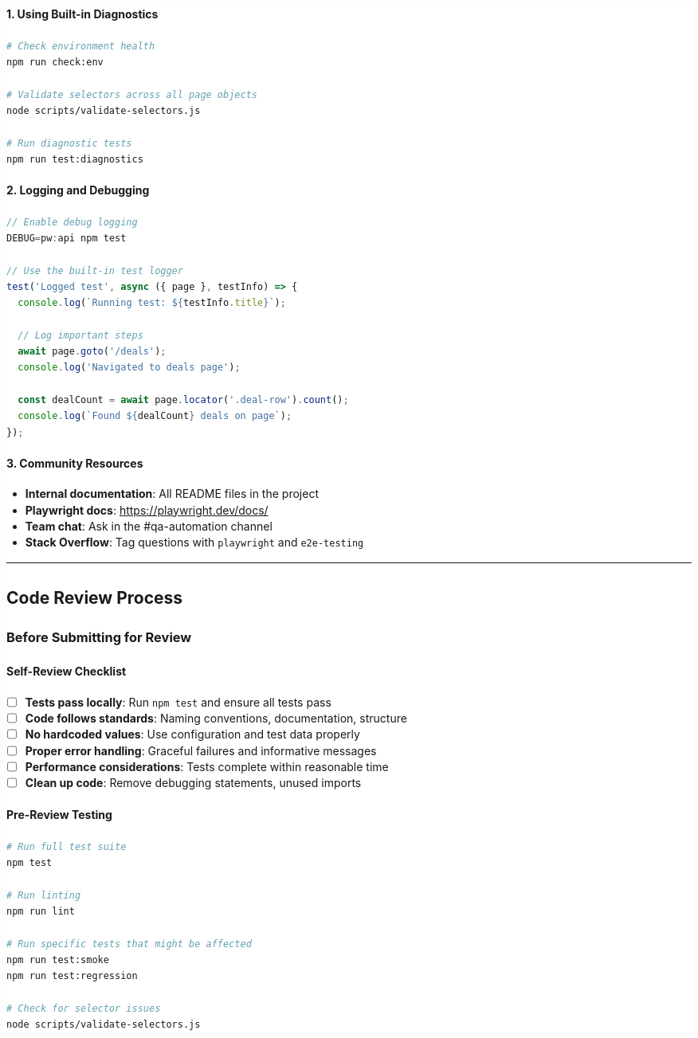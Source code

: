 #### 1. Using Built-in Diagnostics
```bash
# Check environment health
npm run check:env

# Validate selectors across all page objects
node scripts/validate-selectors.js

# Run diagnostic tests
npm run test:diagnostics
```

#### 2. Logging and Debugging
```javascript
// Enable debug logging
DEBUG=pw:api npm test

// Use the built-in test logger
test('Logged test', async ({ page }, testInfo) => {
  console.log(`Running test: ${testInfo.title}`);
  
  // Log important steps
  await page.goto('/deals');
  console.log('Navigated to deals page');
  
  const dealCount = await page.locator('.deal-row').count();
  console.log(`Found ${dealCount} deals on page`);
});
```

#### 3. Community Resources
- **Internal documentation**: All README files in the project
- **Playwright docs**: https://playwright.dev/docs/
- **Team chat**: Ask in the #qa-automation channel
- **Stack Overflow**: Tag questions with `playwright` and `e2e-testing`

---

## Code Review Process

### Before Submitting for Review

#### Self-Review Checklist
- [ ] **Tests pass locally**: Run `npm test` and ensure all tests pass
- [ ] **Code follows standards**: Naming conventions, documentation, structure
- [ ] **No hardcoded values**: Use configuration and test data properly
- [ ] **Proper error handling**: Graceful failures and informative messages
- [ ] **Performance considerations**: Tests complete within reasonable time
- [ ] **Clean up code**: Remove debugging statements, unused imports

#### Pre-Review Testing
```bash
# Run full test suite
npm test

# Run linting
npm run lint

# Run specific tests that might be affected
npm run test:smoke
npm run test:regression

# Check for selector issues
node scripts/validate-selectors.js
```